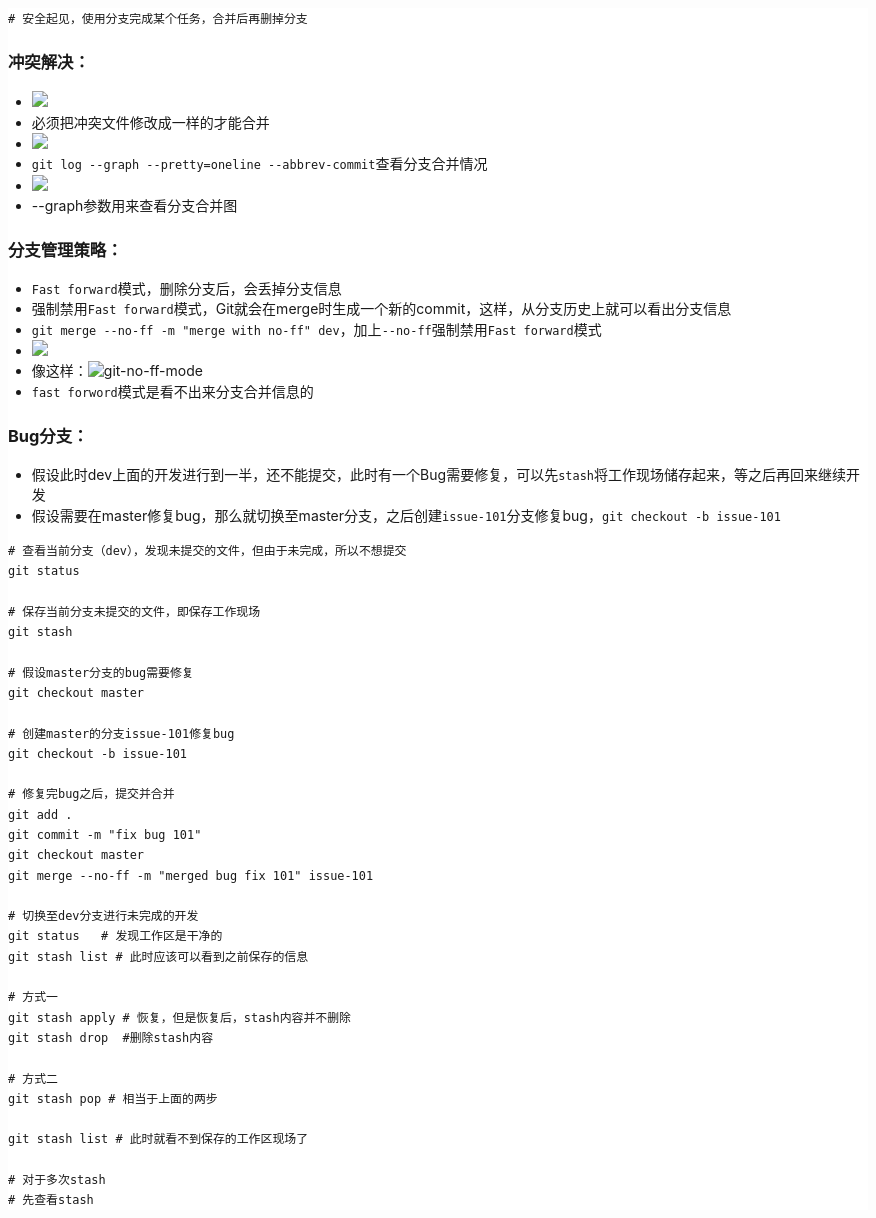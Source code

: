 ```
# 安全起见，使用分支完成某个任务，合并后再删掉分支
```

### 冲突解决：

* ![](https://raw.githubusercontent.com/ds19991999/githubimg/master/picgo/20180714111803.png)
* 必须把冲突文件修改成一样的才能合并
* ![](https://raw.githubusercontent.com/ds19991999/githubimg/master/picgo/20180714113010.png)
* `git log --graph --pretty=oneline --abbrev-commit`查看分支合并情况
* ![](https://raw.githubusercontent.com/ds19991999/githubimg/master/picgo/20180714113309.png)
* --graph参数用来查看分支合并图



### 分支管理策略：

* `Fast forward`模式，删除分支后，会丢掉分支信息
* 强制禁用`Fast forward`模式，Git就会在merge时生成一个新的commit，这样，从分支历史上就可以看出分支信息
* `git merge --no-ff -m "merge with no-ff" dev`，加上`--no-ff`强制禁用`Fast forward`模式
* ![](https://raw.githubusercontent.com/ds19991999/githubimg/master/picgo/20180714124225.png)
* 像这样：![git-no-ff-mode](https://cdn.liaoxuefeng.com/cdn/files/attachments/001384909222841acf964ec9e6a4629a35a7a30588281bb000/0) 
* `fast forword`模式是看不出来分支合并信息的



### Bug分支：

* 假设此时dev上面的开发进行到一半，还不能提交，此时有一个Bug需要修复，可以先`stash`将工作现场储存起来，等之后再回来继续开发
* 假设需要在master修复bug，那么就切换至master分支，之后创建`issue-101`分支修复bug，`git checkout -b issue-101`



```
# 查看当前分支（dev），发现未提交的文件，但由于未完成，所以不想提交
git status

# 保存当前分支未提交的文件，即保存工作现场
git stash

# 假设master分支的bug需要修复
git checkout master

# 创建master的分支issue-101修复bug
git checkout -b issue-101

# 修复完bug之后，提交并合并
git add .
git commit -m "fix bug 101"
git checkout master
git merge --no-ff -m "merged bug fix 101" issue-101

# 切换至dev分支进行未完成的开发
git status   # 发现工作区是干净的
git stash list # 此时应该可以看到之前保存的信息

# 方式一
git stash apply	# 恢复，但是恢复后，stash内容并不删除
git stash drop	#删除stash内容

# 方式二
git stash pop # 相当于上面的两步

git stash list # 此时就看不到保存的工作区现场了

# 对于多次stash
# 先查看stash
```